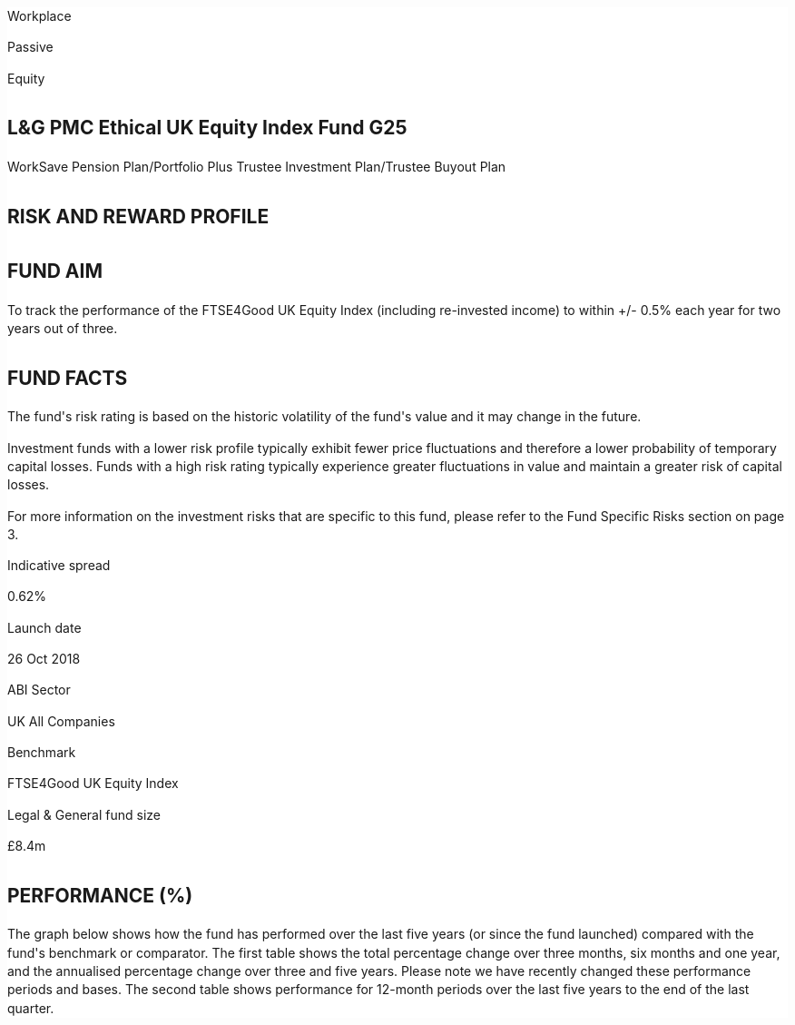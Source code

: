Workplace

Passive

Equity

## L&G PMC Ethical UK Equity Index Fund G25

WorkSave Pension Plan/Portfolio Plus Trustee Investment Plan/Trustee Buyout Plan

## RISK AND REWARD PROFILE

## FUND AIM

To track the performance of the FTSE4Good UK Equity Index (including re-invested income) to within +/- 0.5% each year for two years out of three.

## FUND FACTS



The fund's risk rating is based on the historic volatility of the fund's value and it may change in the future.

Investment funds with a lower risk profile typically exhibit fewer price fluctuations and therefore a lower probability of temporary capital losses. Funds with a high risk rating typically experience greater fluctuations in value and maintain a greater risk of capital losses.

For more information on the investment risks that are specific to this fund, please refer to the Fund Specific Risks section on page 3.

Indicative spread

0.62%

Launch date

26 Oct 2018

ABI Sector

UK All Companies

Benchmark

FTSE4Good UK Equity Index

Legal & General fund size

£8.4m

## PERFORMANCE (%)

The graph below shows how the fund has performed over the last five years (or since the fund launched) compared with the fund's benchmark or comparator. The first table shows the total percentage change over three months, six months and one year, and the annualised percentage change over three and five years. Please note we have recently changed these performance periods and bases. The second table shows performance for 12-month periods over the last five years to the end of the last quarter.
